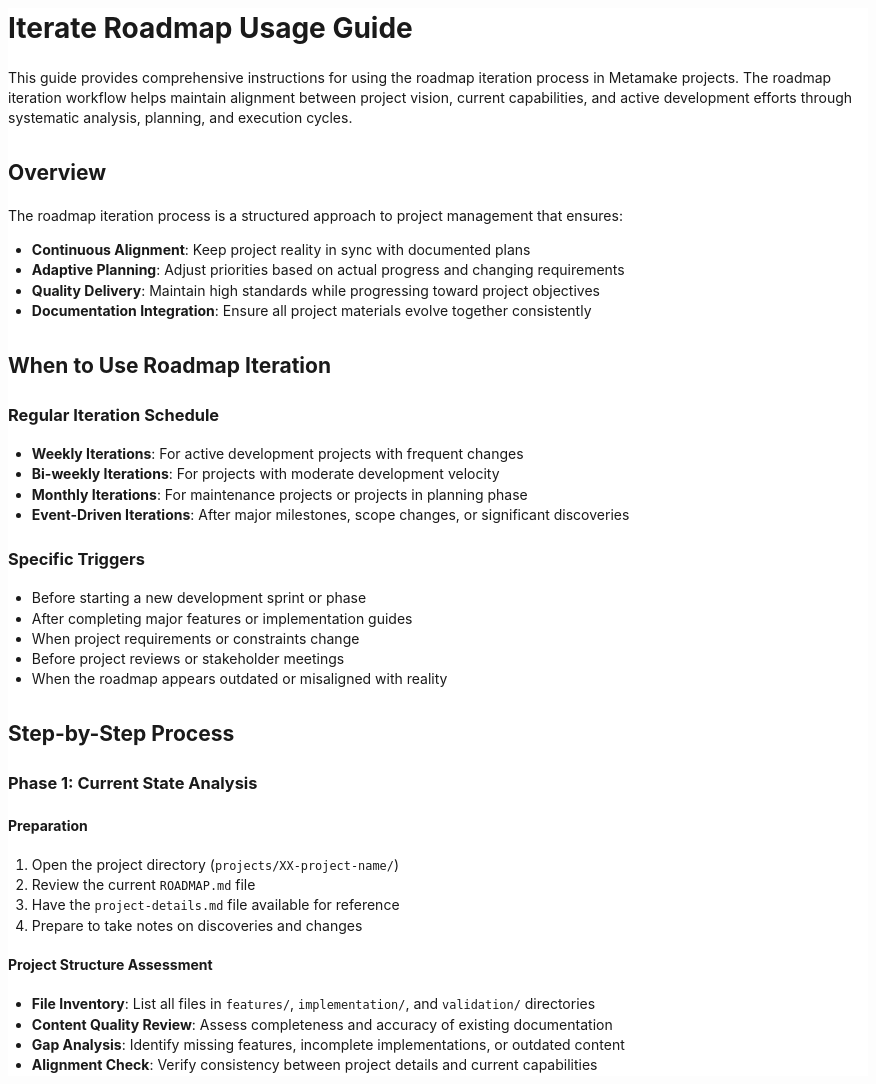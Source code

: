# Iterate Roadmap Usage Guide

This guide provides comprehensive instructions for using the roadmap iteration process in Metamake projects. The roadmap iteration workflow helps maintain alignment between project vision, current capabilities, and active development efforts through systematic analysis, planning, and execution cycles.

## Overview

The roadmap iteration process is a structured approach to project management that ensures:

- **Continuous Alignment**: Keep project reality in sync with documented plans
- **Adaptive Planning**: Adjust priorities based on actual progress and changing requirements
- **Quality Delivery**: Maintain high standards while progressing toward project objectives
- **Documentation Integration**: Ensure all project materials evolve together consistently

## When to Use Roadmap Iteration

### Regular Iteration Schedule

- **Weekly Iterations**: For active development projects with frequent changes
- **Bi-weekly Iterations**: For projects with moderate development velocity
- **Monthly Iterations**: For maintenance projects or projects in planning phase
- **Event-Driven Iterations**: After major milestones, scope changes, or significant discoveries

### Specific Triggers

- Before starting a new development sprint or phase
- After completing major features or implementation guides
- When project requirements or constraints change
- Before project reviews or stakeholder meetings
- When the roadmap appears outdated or misaligned with reality

## Step-by-Step Process

### Phase 1: Current State Analysis

#### Preparation

1. Open the project directory (`projects/XX-project-name/`)
2. Review the current `ROADMAP.md` file
3. Have the `project-details.md` file available for reference
4. Prepare to take notes on discoveries and changes

#### Project Structure Assessment

- **File Inventory**: List all files in `features/`, `implementation/`, and `validation/` directories
- **Content Quality Review**: Assess completeness and accuracy of existing documentation
- **Gap Analysis**: Identify missing features, incomplete implementations, or outdated content
- **Alignment Check**: Verify consistency between project details and current capabilities

